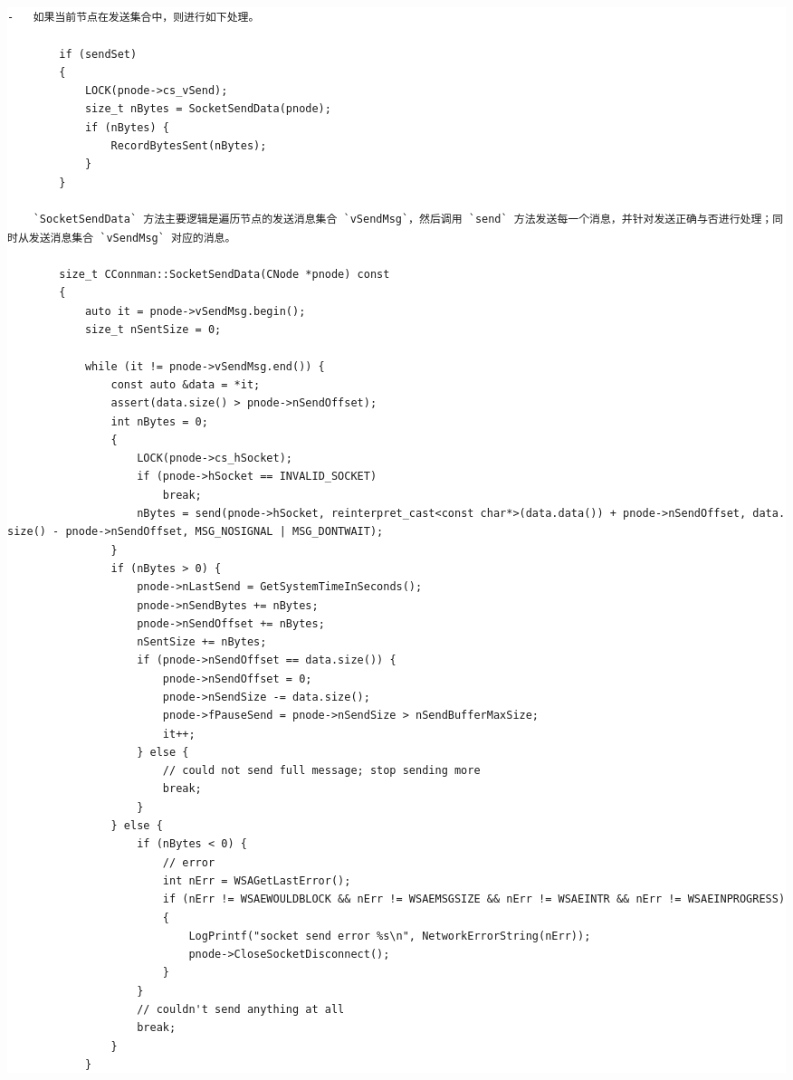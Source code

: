     -   如果当前节点在发送集合中，则进行如下处理。

            if (sendSet)
            {
                LOCK(pnode->cs_vSend);
                size_t nBytes = SocketSendData(pnode);
                if (nBytes) {
                    RecordBytesSent(nBytes);
                }
            }

        `SocketSendData` 方法主要逻辑是遍历节点的发送消息集合 `vSendMsg`，然后调用 `send` 方法发送每一个消息，并针对发送正确与否进行处理；同时从发送消息集合 `vSendMsg` 对应的消息。

            size_t CConnman::SocketSendData(CNode *pnode) const
            {
                auto it = pnode->vSendMsg.begin();
                size_t nSentSize = 0;

                while (it != pnode->vSendMsg.end()) {
                    const auto &data = *it;
                    assert(data.size() > pnode->nSendOffset);
                    int nBytes = 0;
                    {
                        LOCK(pnode->cs_hSocket);
                        if (pnode->hSocket == INVALID_SOCKET)
                            break;
                        nBytes = send(pnode->hSocket, reinterpret_cast<const char*>(data.data()) + pnode->nSendOffset, data.size() - pnode->nSendOffset, MSG_NOSIGNAL | MSG_DONTWAIT);
                    }
                    if (nBytes > 0) {
                        pnode->nLastSend = GetSystemTimeInSeconds();
                        pnode->nSendBytes += nBytes;
                        pnode->nSendOffset += nBytes;
                        nSentSize += nBytes;
                        if (pnode->nSendOffset == data.size()) {
                            pnode->nSendOffset = 0;
                            pnode->nSendSize -= data.size();
                            pnode->fPauseSend = pnode->nSendSize > nSendBufferMaxSize;
                            it++;
                        } else {
                            // could not send full message; stop sending more
                            break;
                        }
                    } else {
                        if (nBytes < 0) {
                            // error
                            int nErr = WSAGetLastError();
                            if (nErr != WSAEWOULDBLOCK && nErr != WSAEMSGSIZE && nErr != WSAEINTR && nErr != WSAEINPROGRESS)
                            {
                                LogPrintf("socket send error %s\n", NetworkErrorString(nErr));
                                pnode->CloseSocketDisconnect();
                            }
                        }
                        // couldn't send anything at all
                        break;
                    }
                }
